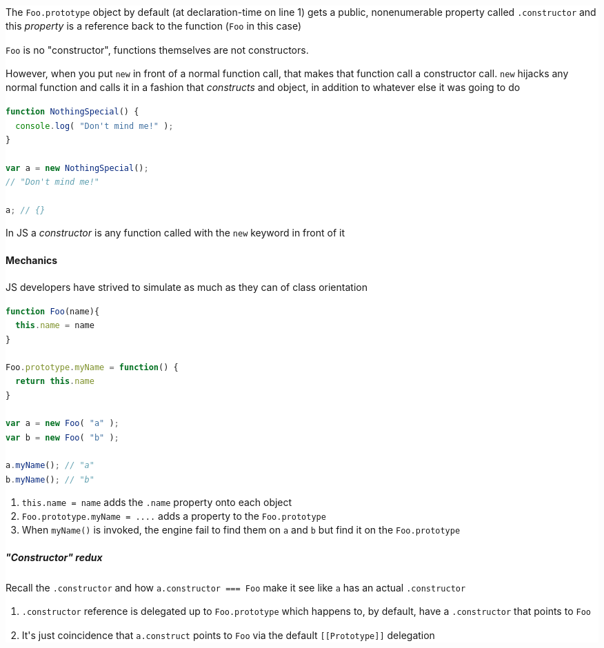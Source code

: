 The `Foo.prototype` object by default (at declaration-time on line 1) gets a public, nonenumerable property called `.constructor` and this _property_ is a reference back to the function (`Foo` in this case)

`Foo` is no "constructor", functions themselves are not constructors.

However, when you put `new` in front of a normal function call, that makes that function call a constructor call. `new` hijacks any normal function and calls it in a fashion that _constructs_ and object, in addition to whatever else it was going to do

```js
function NothingSpecial() {
  console.log( "Don't mind me!" );
}

var a = new NothingSpecial();
// "Don't mind me!"

a; // {}
```

In JS a _constructor_ is any function called with the `new`  keyword in front of it

#### Mechanics

JS developers have strived to simulate as much as they can of class orientation

```js
function Foo(name){
  this.name = name
}

Foo.prototype.myName = function() {
  return this.name
}

var a = new Foo( "a" );
var b = new Foo( "b" );

a.myName(); // "a"
b.myName(); // "b"
```

1. `this.name = name` adds the `.name` property onto each object
2. `Foo.prototype.myName = ....` adds a property to the `Foo.prototype`
3. When `myName()` is invoked, the engine fail to find them on `a` and `b` but find it on the `Foo.prototype`

##### "Constructor" redux

Recall the `.constructor` and how `a.constructor === Foo` make it see like `a` has an actual `.constructor`

1. `.constructor` reference is delegated up to `Foo.prototype` which happens to, by default, have a `.constructor` that points to `Foo`

2. It's just coincidence that `a.construct` points to `Foo` via the default `[[Prototype]]` delegation
